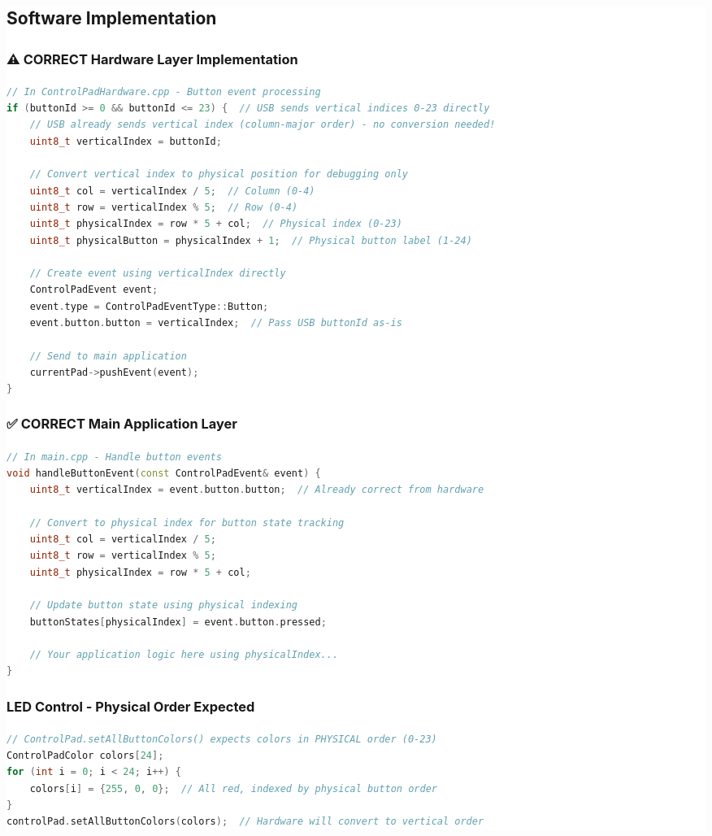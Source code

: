 ## Software Implementation

### ⚠️ CORRECT Hardware Layer Implementation
```cpp
// In ControlPadHardware.cpp - Button event processing
if (buttonId >= 0 && buttonId <= 23) {  // USB sends vertical indices 0-23 directly
    // USB already sends vertical index (column-major order) - no conversion needed!
    uint8_t verticalIndex = buttonId;
    
    // Convert vertical index to physical position for debugging only
    uint8_t col = verticalIndex / 5;  // Column (0-4)
    uint8_t row = verticalIndex % 5;  // Row (0-4)
    uint8_t physicalIndex = row * 5 + col;  // Physical index (0-23)
    uint8_t physicalButton = physicalIndex + 1;  // Physical button label (1-24)
    
    // Create event using verticalIndex directly
    ControlPadEvent event;
    event.type = ControlPadEventType::Button;
    event.button.button = verticalIndex;  // Pass USB buttonId as-is
    
    // Send to main application
    currentPad->pushEvent(event);
}
```

### ✅ CORRECT Main Application Layer
```cpp
// In main.cpp - Handle button events
void handleButtonEvent(const ControlPadEvent& event) {
    uint8_t verticalIndex = event.button.button;  // Already correct from hardware
    
    // Convert to physical index for button state tracking
    uint8_t col = verticalIndex / 5;
    uint8_t row = verticalIndex % 5;
    uint8_t physicalIndex = row * 5 + col;
    
    // Update button state using physical indexing
    buttonStates[physicalIndex] = event.button.pressed;
    
    // Your application logic here using physicalIndex...
}
```

### LED Control - Physical Order Expected
```cpp
// ControlPad.setAllButtonColors() expects colors in PHYSICAL order (0-23)
ControlPadColor colors[24];
for (int i = 0; i < 24; i++) {
    colors[i] = {255, 0, 0};  // All red, indexed by physical button order
}
controlPad.setAllButtonColors(colors);  // Hardware will convert to vertical order
```

